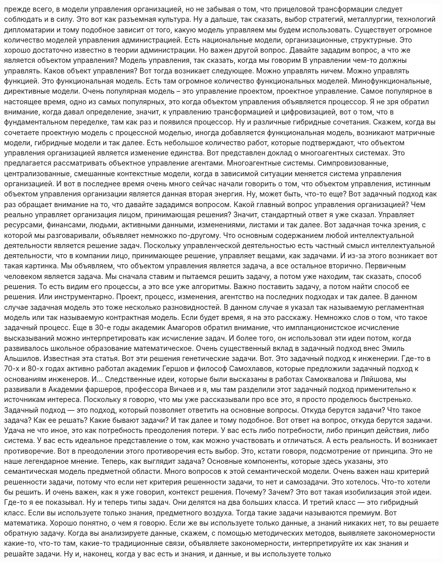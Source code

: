 прежде всего, в модели управления организацией, но не забывая о том, что прицеловой трансформации следует соблюдать и в силу. Это вот как разъемная культура. Ну а дальше, так сказать, выбор стратегий, металлургии, технологий дипломатарии и тому подобное зависит от того, какую модель управляем мы будем использовать. Существует огромное количество моделей управления администрацией. Есть национальные модели, организационные, структурные. Это хорошо достаточно известно в теории администрации. Но важен другой вопрос. Давайте зададим вопрос, а что же является объектом управления? Модель управления, так сказать, когда мы говорим В управлении чем-то должны управлять. Каков объект управления? Вот тогда возникает следующее. Можно управлять ничем. Можно управлять функцией. Это функциональная модель. Есть там огромное количество функциональных моделей. Минофункциональные, директивные модели. Очень популярная модель – это управление проектом, проектное управление. Самое популярное в настоящее время, одно из самых популярных, это когда объектом управления объявляется процессор. Я не зря обратил внимание, когда давал определение, значит, к управлению трансформацией и цифровизацией, вот о том, что в фундаментальном переделке, там как раз и появился процессор. Ну и различные гибридные сочетания. Скажем, когда вы сочетаете проектную модель с процессной моделью, иногда добавляется функциональная модель, возникают матричные модели, гибридные модели и так далее. Есть небольшое количество работ, которые подтверждают, что объектом управления организацией является изменение единства. Вот представлен доклад о многоагентных системах. Это предлагается рассматривать объектное управление агентами. Многоагентные системы. Симпровизованные, централизованные, смешанные контекстные модели, когда в зависимой ситуации меняется система управления организацией. И вот в последнее время очень много сейчас начали говорить о том, что объектом управления, истинным объектом управления организации является данная вторая энергия. Ну, может быть, что-то еще? Вот задачный подход как раз обращает внимание на то, что давайте зададимся вопросом. Какой главный вопрос управления организацией? Чем реально управляет организация лицом, принимающая решения? Значит, стандартный ответ я уже сказал. Управляет ресурсами, финансами, людьми, активными данными, изменениями, листами и так далее. Вот задачная точка зрения, с которой мы разговаривали, объявляет немножко по-другому. Что основным содержанием любой интеллектуальной деятельности является решение задач. Поскольку управленческой деятельностью есть частный смысл интеллектуальной деятельности, что в компании лицо, принимающее решение, управляет вещами, как задачами. И из-за этого возникает вот такая картинка. Мы объявляем, что объектом управления является задача, а все остальное вторично. Первичным человеком является задача. Мы сначала ставим и пытаемся решить задачу, а потом уже находим, так сказать, способ решения. То есть видим его процессы, а это все уже алгоритмы. Важно поставить задачу, а потом найти способ ее решения. Или инструментарно. Проект, процесс, изменения, агентство на последних подходах и так далее. В данном случае задачная модель это тоже несколько разновидностей. В данном случае я указал так называемую регламентная модель или так называемую контрактная модель. Если будет время, я на это расскажу. Немножко слов о том, что такое задачный процесс. Еще в 30-е годы академик Амагоров обратил внимание, что импланционистское исчисление высказываний можно интерпретировать как исчисление задач. И более того, он использовал эти идеи потом, когда развивалось школьное образование математическое. Очень существенный вклад в задачный подход внес Эмиль Альшилов. Известная эта статья. Вот эти решения генетические задачи. Вот. Это задачный подход к инженерии. Где-то в 70-х и 80-х годах активно работал академик Гершов и философ Самохлавов, которые предложили задачный подход к основаниям инженеров. И... Следственные идеи, которые были высказаны в работах Самоквалова и Ляйшова, мы развивали в Академии фаршеров, профессора Вичаев и я, мы там разделили этот задачный подход применительно к источникам интереса. Поскольку я говорю, что мы уже рассказывали про все это, я просто проделюсь быстренько. Задачный подход — это подход, который позволяет ответить на основные вопросы. Откуда берутся задачи? Что такое задача? Как ее решать? Какие бывают задачи? И так далее и тому подобное. Вот ответ на вопрос, откуда берутся задачи. Удача не что иное, это как потребность преодоления потери. У вас есть либо потребности, либо принцип действия, либо система. У вас есть идеальное представление о том, как можно участвовать и отличаться. А есть реальность. И возникает противоречие. Вот в преодолении этого противоречия есть выбор. Это, кстати говоря, подсмотрение от принципа. Это не наше легендарное мнение. Теперь, как выглядит задача? Основные компоненты, которые здесь указаны, это семантическая модель предметной области. Много вопросов к этой семантической модели. Очень важен наш критерий решенности задачи, потому что если нет критерия решенности задачи, то нет и самозадачи. Это хотелось. Что-то хотели бы решить. И очень важен, как я уже говорил, контекст решения. Почему? Зачем? Это вот такая изобилизация этой идеи. Где-то я ее показывал. Ну и теперь типы задач. Они делятся на два больших класса. И третий класс — это гибридный класс. Если вы используете только знания, предметного воздуха. Тогда такие задачи называются премиум. Вот математика. Хорошо понятно, о чем я говорю. Если же вы используете только данные, а знаний никаких нет, то вы решаете обратную задачу. Когда вы анализируете данные, скажем, с помощью методических методов, выявляете закономерности какие-то, что-то там, какие-то традиционные связи, объявляете закономерности, интерпретируйте их как знания и решайте задачи. Ну и, наконец, когда у вас есть и знания, и данные, и вы используете только